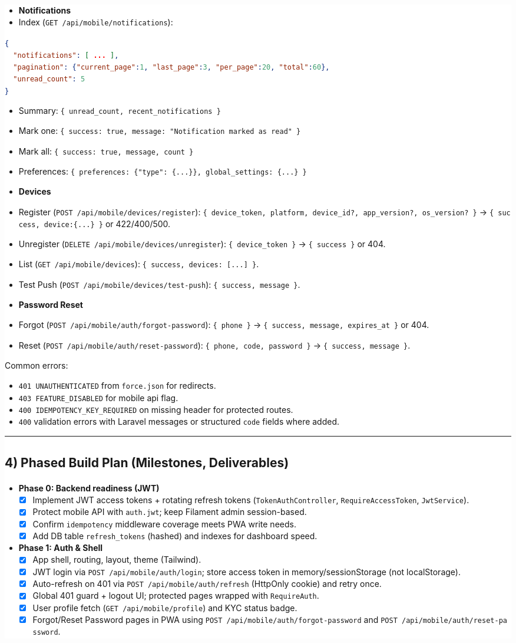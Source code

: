 - **Notifications**
- Index (`GET /api/mobile/notifications`):
```json
{
  "notifications": [ ... ],
  "pagination": {"current_page":1, "last_page":3, "per_page":20, "total":60},
  "unread_count": 5
}
```
- Summary: `{ unread_count, recent_notifications }`
- Mark one: `{ success: true, message: "Notification marked as read" }`
- Mark all: `{ success: true, message, count }`
- Preferences: `{ preferences: {"type": {...}}, global_settings: {...} }`

- **Devices**
- Register (`POST /api/mobile/devices/register`): `{ device_token, platform, device_id?, app_version?, os_version? }` → `{ success, device:{...} }` or 422/400/500.
- Unregister (`DELETE /api/mobile/devices/unregister`): `{ device_token }` → `{ success }` or 404.
- List (`GET /api/mobile/devices`): `{ success, devices: [...] }`.
- Test Push (`POST /api/mobile/devices/test-push`): `{ success, message }`.

- **Password Reset**
- Forgot (`POST /api/mobile/auth/forgot-password`): `{ phone }` → `{ success, message, expires_at }` or 404.
- Reset (`POST /api/mobile/auth/reset-password`): `{ phone, code, password }` → `{ success, message }`.

Common errors:
- `401 UNAUTHENTICATED` from `force.json` for redirects.
- `403 FEATURE_DISABLED` for mobile api flag.
- `400 IDEMPOTENCY_KEY_REQUIRED` on missing header for protected routes.
- `400` validation errors with Laravel messages or structured `code` fields where added.

---

## 4) Phased Build Plan (Milestones, Deliverables)

- **Phase 0: Backend readiness (JWT)**
  - [x] Implement JWT access tokens + rotating refresh tokens (`TokenAuthController`, `RequireAccessToken`, `JwtService`).
  - [x] Protect mobile API with `auth.jwt`; keep Filament admin session-based.
  - [x] Confirm `idempotency` middleware coverage meets PWA write needs.
  - [x] Add DB table `refresh_tokens` (hashed) and indexes for dashboard speed.

- **Phase 1: Auth & Shell**
  - [x] App shell, routing, layout, theme (Tailwind).
  - [x] JWT login via `POST /api/mobile/auth/login`; store access token in memory/sessionStorage (not localStorage).
  - [x] Auto-refresh on 401 via `POST /api/mobile/auth/refresh` (HttpOnly cookie) and retry once.
  - [x] Global 401 guard + logout UI; protected pages wrapped with `RequireAuth`.
  - [x] User profile fetch (`GET /api/mobile/profile`) and KYC status badge.
  - [x] Forgot/Reset Password pages in PWA using `POST /api/mobile/auth/forgot-password` and `POST /api/mobile/auth/reset-password`.
